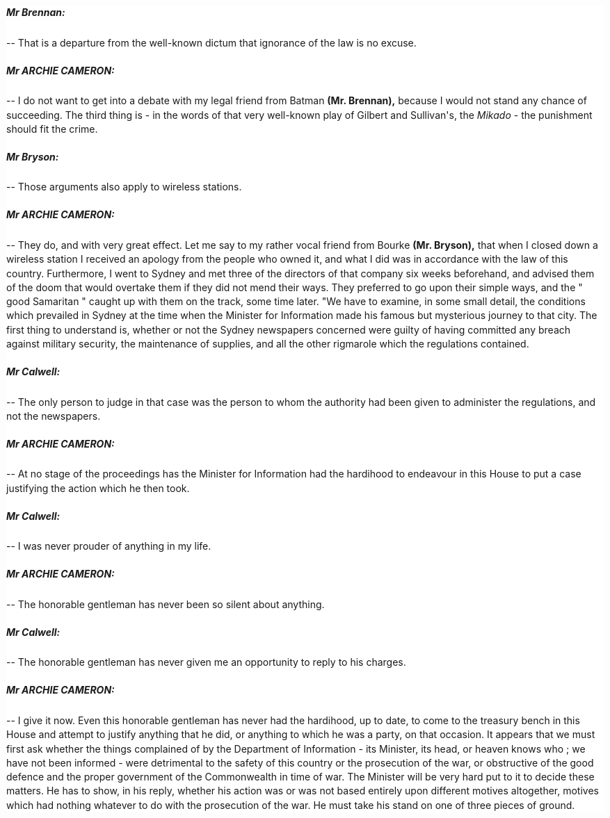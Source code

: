 ##### Mr Brennan:

-- That is a departure from the well-known dictum that ignorance of the law is no excuse. 

##### Mr ARCHIE CAMERON:

-- I do not want to get into a debate with my legal friend from Batman  **(Mr. Brennan),**  because I would not stand any chance of succeeding. The third thing is - in the words of that very well-known play of Gilbert and Sullivan's, the  *Mikado*  - the punishment should fit the crime. 

##### Mr Bryson:

-- Those arguments also apply to wireless stations. 

##### Mr ARCHIE CAMERON:

-- They do, and with very great effect. Let me say to my rather vocal friend from Bourke  **(Mr. Bryson),**  that when I closed down a wireless station I received an apology from the people who owned it, and what I did was in accordance with the law of this country. Furthermore, I went to Sydney and met three of the directors of that company six weeks beforehand, and advised them of the doom that would overtake them if they did not mend their ways. They preferred to go upon their simple ways, and the " good Samaritan " caught up with them on the track, some time later. "We have to examine, in some small detail, the conditions which prevailed in Sydney at the time when the Minister for Information made his famous but mysterious journey to that city. The first thing to understand is, whether or not the Sydney newspapers concerned were guilty of having committed any breach against military security, the maintenance of supplies, and all the other rigmarole which the regulations contained. 

##### Mr Calwell:

-- The only person to judge in that case was the person to whom the authority had been given to administer the regulations, and not the newspapers. 

##### Mr ARCHIE CAMERON:

-- At no stage of the proceedings has the Minister for Information had the hardihood to endeavour in this House to put a case justifying the action which he then took. 

##### Mr Calwell:

-- I was never prouder of anything in my life. 

##### Mr ARCHIE CAMERON:

-- The honorable gentleman has never been so silent about anything. 

##### Mr Calwell:

-- The honorable gentleman has never given me an opportunity to reply to his charges. 

##### Mr ARCHIE CAMERON:

-- I give it now. Even this honorable gentleman has never had the hardihood, up to date, to come to the treasury bench in this House and attempt to justify anything that he did, or anything to which he was a party, on that occasion. It appears that we must first ask whether the things complained of by the Department of Information - its Minister, its head, or heaven knows who ; we have not been informed - were detrimental to the safety of this country or the prosecution of the war, or obstructive of the good defence and the proper government of the Commonwealth in time of war. The Minister will be very hard put to it to decide these matters. He has to show, in his reply, whether his action was or was not based entirely upon different motives altogether, motives which had nothing whatever to do with the prosecution of the war. He must take his stand on one of three pieces of ground. 
